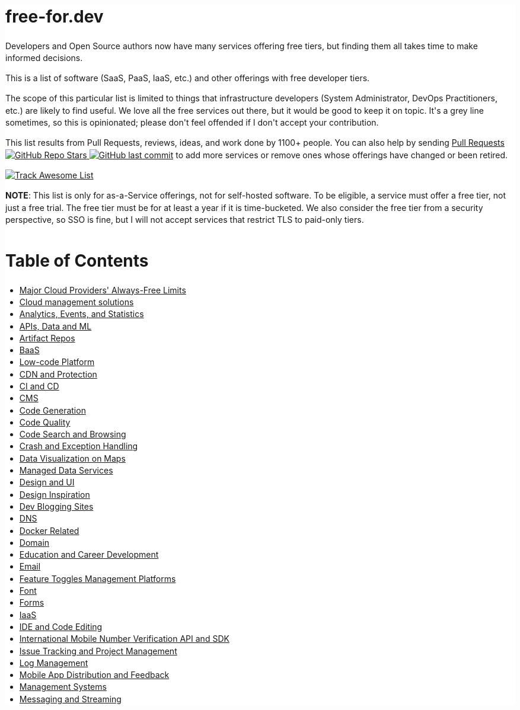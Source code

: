 # free-for.dev

Developers and Open Source authors now have many services offering free tiers, but finding them all takes time to make informed decisions.

This is a list of software (SaaS, PaaS, IaaS, etc.) and other offerings with free developer tiers.

The scope of this particular list is limited to things that infrastructure developers (System Administrator, DevOps Practitioners, etc.) are likely to find useful. We love all the free services out there, but it would be good to keep it on topic. It's a grey line sometimes, so this is opinionated; please don't feel offended if I don't accept your contribution.

This list results from Pull Requests, reviews, ideas, and work done by 1100+ people. You can also help by sending [Pull Requests ![GitHub Repo Stars](https://img.shields.io/github/stars/ripienaar/free-for-dev) ![GitHub last commit](https://img.shields.io/github/last-commit/ripienaar/free-for-dev)](https://github.com/ripienaar/free-for-dev) to add more services or remove ones whose offerings have changed or been retired.

[![Track Awesome List](https://www.trackawesomelist.com/badge.svg)](https://www.trackawesomelist.com/ripienaar/free-for-dev)

**NOTE**: This list is only for as-a-Service offerings, not for self-hosted software. To be eligible, a service must offer a free tier, not just a free trial. The free tier must be for at least a year if it is time-bucketed. We also consider the free tier from a security perspective, so SSO is fine, but I will not accept services that restrict TLS to paid-only tiers.

# Table of Contents

   * [Major Cloud Providers' Always-Free Limits](#major-cloud-providers)
   * [Cloud management solutions](#cloud-management-solutions)
   * [Analytics, Events, and Statistics](#analytics-events-and-statistics)
   * [APIs, Data and ML](#apis-data-and-ml)
   * [Artifact Repos](#artifact-repos)
   * [BaaS](#baas)
   * [Low-code Platform](#low-code-platform)
   * [CDN and Protection](#cdn-and-protection)
   * [CI and CD](#ci-and-cd)
   * [CMS](#cms)
   * [Code Generation](#code-generation)
   * [Code Quality](#code-quality)
   * [Code Search and Browsing](#code-search-and-browsing)
   * [Crash and Exception Handling](#crash-and-exception-handling)
   * [Data Visualization on Maps](#data-visualization-on-maps)
   * [Managed Data Services](#managed-data-services)
   * [Design and UI](#design-and-ui)
   * [Design Inspiration](#design-inspiration)
   * [Dev Blogging Sites](#dev-blogging-sites)
   * [DNS](#dns)
   * [Docker Related](#docker-related)
   * [Domain](#domain)
   * [Education and Career Development](#education-and-career-development)
   * [Email](#email)
   * [Feature Toggles Management Platforms](#feature-toggles-management-platforms)
   * [Font](#font)
   * [Forms](#forms)
   * [IaaS](#iaas)
   * [IDE and Code Editing](#ide-and-code-editing)
   * [International Mobile Number Verification API and SDK](#international-mobile-number-verification-api-and-sdk)
   * [Issue Tracking and Project Management](#issue-tracking-and-project-management)
   * [Log Management](#log-management)
   * [Mobile App Distribution and Feedback](#mobile-app-distribution-and-feedback)
   * [Management Systems](#management-system)
   * [Messaging and Streaming](#messaging-and-streaming)